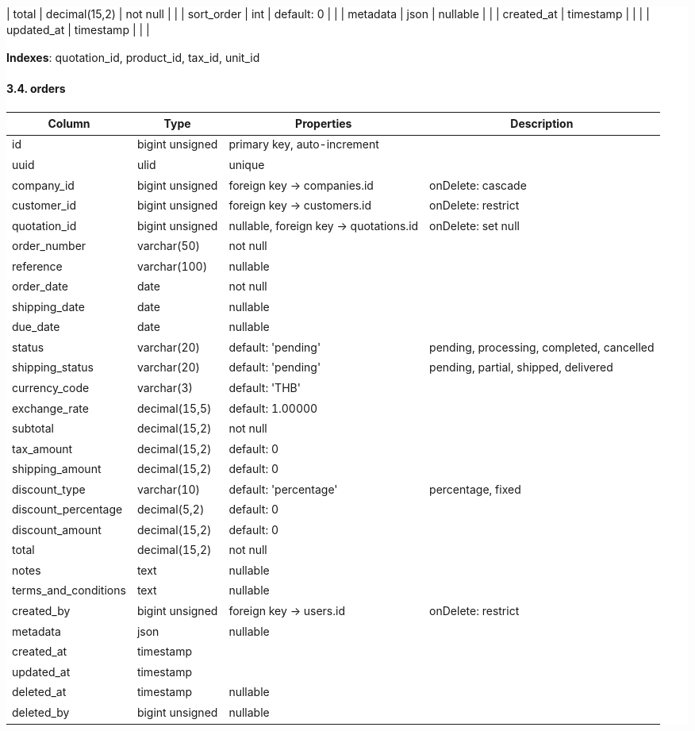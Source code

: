 | total               | decimal(15,2)   | not null                          |                          |
| sort_order          | int             | default: 0                        |                          |
| metadata            | json            | nullable                          |                          |
| created_at          | timestamp       |                                   |                          |
| updated_at          | timestamp       |                                   |                          |

**Indexes**: quotation_id, product_id, tax_id, unit_id

#### 3.4. orders

| Column                     | Type            | Properties                                      | Description                               |
| -------------------------- | --------------- | ----------------------------------------------- | ----------------------------------------- |
| id                         | bigint unsigned | primary key, auto-increment                     |                                           |
| uuid                       | ulid            | unique                                          |                                           |
| company_id                 | bigint unsigned | foreign key -> companies.id                     | onDelete: cascade                         |
| customer_id                | bigint unsigned | foreign key -> customers.id                     | onDelete: restrict                        |
| quotation_id               | bigint unsigned | nullable, foreign key -> quotations.id          | onDelete: set null                        |
| order_number               | varchar(50)     | not null                                        |                                           |
| reference                  | varchar(100)    | nullable                                        |                                           |
| order_date                 | date            | not null                                        |                                           |
| shipping_date              | date            | nullable                                        |                                           |
| due_date                   | date            | nullable                                        |                                           |
| status                     | varchar(20)     | default: 'pending'                              | pending, processing, completed, cancelled |
| shipping_status            | varchar(20)     | default: 'pending'                              | pending, partial, shipped, delivered      |
| currency_code              | varchar(3)      | default: 'THB'                                  |                                           |
| exchange_rate              | decimal(15,5)   | default: 1.00000                                |                                           |
| subtotal                   | decimal(15,2)   | not null                                        |                                           |
| tax_amount                 | decimal(15,2)   | default: 0                                      |                                           |
| shipping_amount            | decimal(15,2)   | default: 0                                      |                                           |
| discount_type              | varchar(10)     | default: 'percentage'                           | percentage, fixed                         |
| discount_percentage        | decimal(5,2)    | default: 0                                      |                                           |
| discount_amount            | decimal(15,2)   | default: 0                                      |                                           |
| total                      | decimal(15,2)   | not null                                        |                                           |
| notes                      | text            | nullable                                        |                                           |
| terms_and_conditions       | text            | nullable                                        |                                           |
| created_by                 | bigint unsigned | foreign key -> users.id                         | onDelete: restrict                        |
| metadata                   | json            | nullable                                        |                                           |
| created_at                 | timestamp       |                                                 |                                           |
| updated_at                 | timestamp       |                                                 |                                           |
| deleted_at                 | timestamp       | nullable                                        |                                           |
| deleted_by                 | bigint unsigned | nullable                                        |                                           |